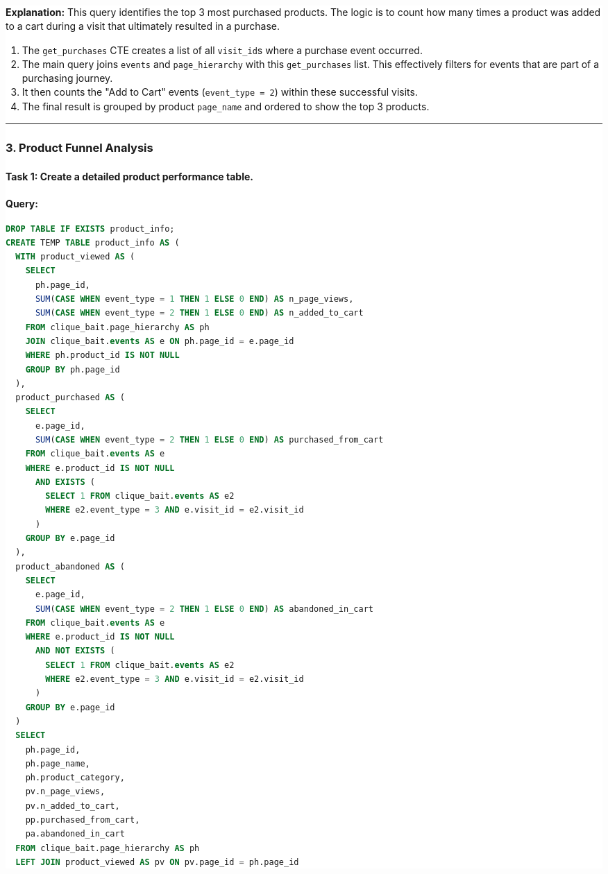 **Explanation:**
This query identifies the top 3 most purchased products. The logic is to count how many times a product was added to a cart during a visit that ultimately resulted in a purchase.
1.  The `get_purchases` CTE creates a list of all `visit_id`s where a purchase event occurred.
2.  The main query joins `events` and `page_hierarchy` with this `get_purchases` list. This effectively filters for events that are part of a purchasing journey.
3.  It then counts the "Add to Cart" events (`event_type = 2`) within these successful visits.
4.  The final result is grouped by product `page_name` and ordered to show the top 3 products.

---

### **3. Product Funnel Analysis**

#### **Task 1: Create a detailed product performance table.**

**Query:**
```sql
DROP TABLE IF EXISTS product_info;
CREATE TEMP TABLE product_info AS (
  WITH product_viewed AS (
    SELECT
      ph.page_id,
      SUM(CASE WHEN event_type = 1 THEN 1 ELSE 0 END) AS n_page_views,
      SUM(CASE WHEN event_type = 2 THEN 1 ELSE 0 END) AS n_added_to_cart
    FROM clique_bait.page_hierarchy AS ph
    JOIN clique_bait.events AS e ON ph.page_id = e.page_id
    WHERE ph.product_id IS NOT NULL
    GROUP BY ph.page_id
  ),
  product_purchased AS (
    SELECT
      e.page_id,
      SUM(CASE WHEN event_type = 2 THEN 1 ELSE 0 END) AS purchased_from_cart
    FROM clique_bait.events AS e
    WHERE e.product_id IS NOT NULL
      AND EXISTS (
        SELECT 1 FROM clique_bait.events AS e2
        WHERE e2.event_type = 3 AND e.visit_id = e2.visit_id
      )
    GROUP BY e.page_id
  ),
  product_abandoned AS (
    SELECT
      e.page_id,
      SUM(CASE WHEN event_type = 2 THEN 1 ELSE 0 END) AS abandoned_in_cart
    FROM clique_bait.events AS e
    WHERE e.product_id IS NOT NULL
      AND NOT EXISTS (
        SELECT 1 FROM clique_bait.events AS e2
        WHERE e2.event_type = 3 AND e.visit_id = e2.visit_id
      )
    GROUP BY e.page_id
  )
  SELECT
    ph.page_id,
    ph.page_name,
    ph.product_category,
    pv.n_page_views,
    pv.n_added_to_cart,
    pp.purchased_from_cart,
    pa.abandoned_in_cart
  FROM clique_bait.page_hierarchy AS ph
  LEFT JOIN product_viewed AS pv ON pv.page_id = ph.page_id
```